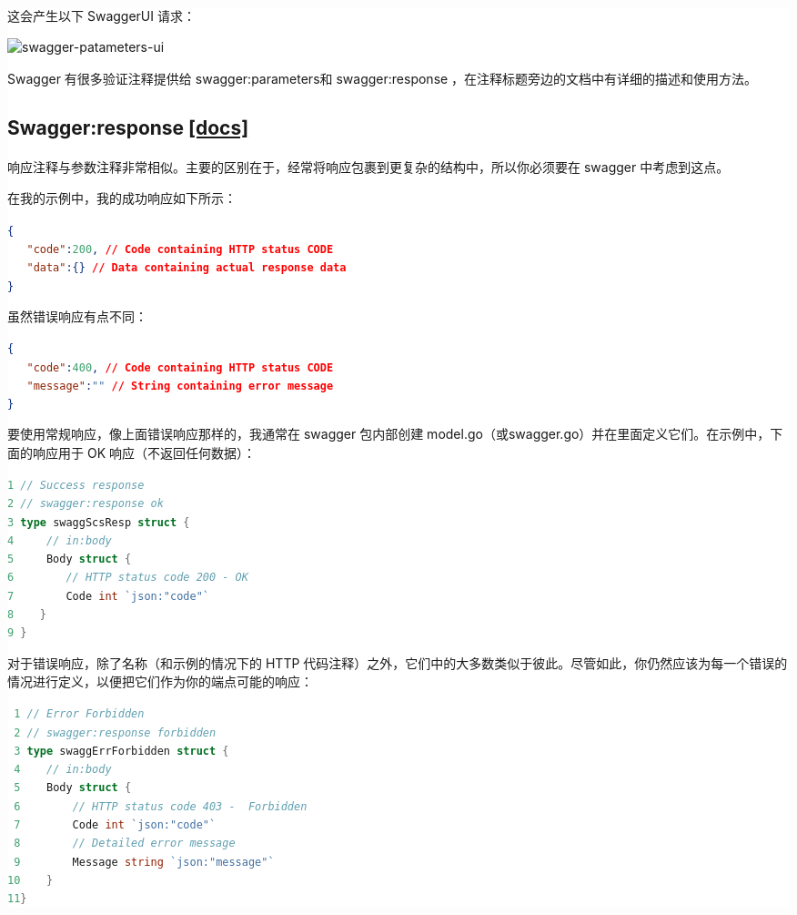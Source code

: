 这会产生以下 SwaggerUI 请求：

![swagger-patameters-ui](https://www.ribice.ba/img/7/swagger-parameters-body.png#c)

 Swagger 有很多验证注释提供给 swagger:parameters和 swagger:response ，在注释标题旁边的文档中有详细的描述和使用方法。

## Swagger:response [[docs]](https://goswagger.io/generate/spec/response.html)

响应注释与参数注释非常相似。主要的区别在于，经常将响应包裹到更复杂的结构中，所以你必须要在 swagger 中考虑到这点。

在我的示例中，我的成功响应如下所示：

```json
{
   "code":200, // Code containing HTTP status CODE
   "data":{} // Data containing actual response data
}
```

虽然错误响应有点不同：

```json
{
   "code":400, // Code containing HTTP status CODE
   "message":"" // String containing error message
}
```

要使用常规响应，像上面错误响应那样的，我通常在 swagger 包内部创建 model.go（或swagger.go）并在里面定义它们。在示例中，下面的响应用于 OK 响应（不返回任何数据）：

```go
1 // Success response
2 // swagger:response ok
3 type swaggScsResp struct {
4     // in:body
5     Body struct {
6        // HTTP status code 200 - OK
7        Code int `json:"code"`
8    }
9 }
```

对于错误响应，除了名称（和示例的情况下的 HTTP 代码注释）之外，它们中的大多数类似于彼此。尽管如此，你仍然应该为每一个错误的情况进行定义，以便把它们作为你的端点可能的响应：

```go
 1 // Error Forbidden
 2 // swagger:response forbidden
 3 type swaggErrForbidden struct {
 4    // in:body
 5    Body struct {
 6        // HTTP status code 403 -  Forbidden
 7        Code int `json:"code"`
 8        // Detailed error message
 9        Message string `json:"message"`
10    }
11}
```
